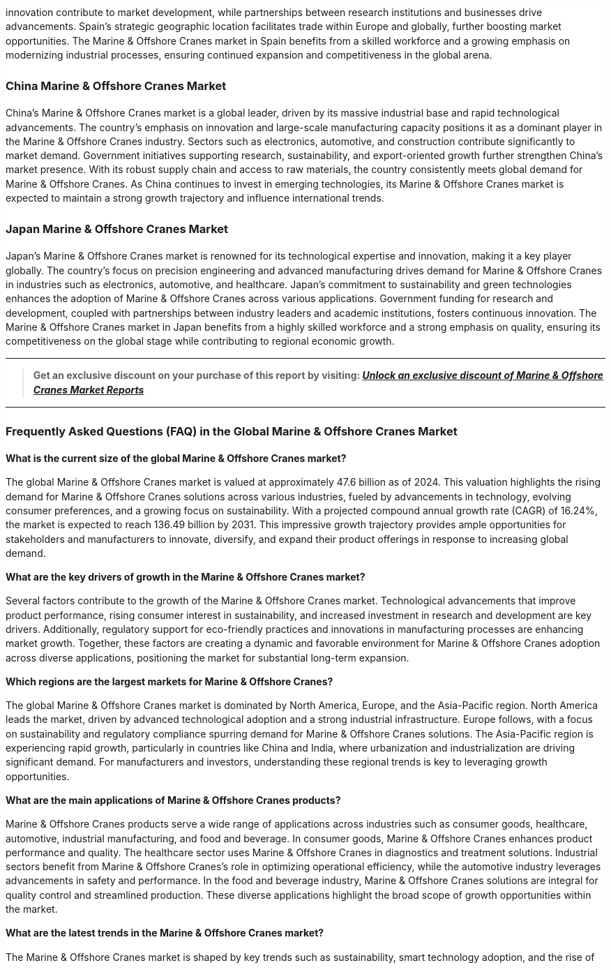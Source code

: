 innovation contribute to market development, while partnerships between research institutions and businesses drive advancements. Spain&rsquo;s strategic geographic location facilitates trade within Europe and globally, further boosting market opportunities. The Marine & Offshore Cranes market in Spain benefits from a skilled workforce and a growing emphasis on modernizing industrial processes, ensuring continued expansion and competitiveness in the global arena.</p><h3>China Marine & Offshore Cranes Market</h3><p>China&rsquo;s Marine & Offshore Cranes market is a global leader, driven by its massive industrial base and rapid technological advancements. The country&rsquo;s emphasis on innovation and large-scale manufacturing capacity positions it as a dominant player in the Marine & Offshore Cranes industry. Sectors such as electronics, automotive, and construction contribute significantly to market demand. Government initiatives supporting research, sustainability, and export-oriented growth further strengthen China&rsquo;s market presence. With its robust supply chain and access to raw materials, the country consistently meets global demand for Marine & Offshore Cranes. As China continues to invest in emerging technologies, its Marine & Offshore Cranes market is expected to maintain a strong growth trajectory and influence international trends.</p><h3>Japan Marine & Offshore Cranes Market</h3><p>Japan&rsquo;s Marine & Offshore Cranes market is renowned for its technological expertise and innovation, making it a key player globally. The country&rsquo;s focus on precision engineering and advanced manufacturing drives demand for Marine & Offshore Cranes in industries such as electronics, automotive, and healthcare. Japan&rsquo;s commitment to sustainability and green technologies enhances the adoption of Marine & Offshore Cranes across various applications. Government funding for research and development, coupled with partnerships between industry leaders and academic institutions, fosters continuous innovation. The Marine & Offshore Cranes market in Japan benefits from a highly skilled workforce and a strong emphasis on quality, ensuring its competitiveness on the global stage while contributing to regional economic growth.</p><hr /><blockquote><p><strong>Get an exclusive discount on your purchase of this report by visiting: <em><a href="://marketresearchpulse.com/ask-for-discount/25764?utm_source=Github&amp;utm_medium=0116">Unlock an exclusive discount of Marine & Offshore Cranes Market Reports</a></em>&nbsp;</strong></p></blockquote><hr /><h3>Frequently Asked Questions (FAQ) in the Global Marine & Offshore Cranes Market</h3><p><strong>What is the current size of the global Marine & Offshore Cranes market?</strong></p><p>The global Marine & Offshore Cranes market is valued at approximately 47.6 billion as of 2024. This valuation highlights the rising demand for Marine & Offshore Cranes solutions across various industries, fueled by advancements in technology, evolving consumer preferences, and a growing focus on sustainability. With a projected compound annual growth rate (CAGR) of 16.24%, the market is expected to reach 136.49 billion by 2031. This impressive growth trajectory provides ample opportunities for stakeholders and manufacturers to innovate, diversify, and expand their product offerings in response to increasing global demand.</p><p><strong>What are the key drivers of growth in the Marine & Offshore Cranes market?</strong></p><p>Several factors contribute to the growth of the Marine & Offshore Cranes market. Technological advancements that improve product performance, rising consumer interest in sustainability, and increased investment in research and development are key drivers. Additionally, regulatory support for eco-friendly practices and innovations in manufacturing processes are enhancing market growth. Together, these factors are creating a dynamic and favorable environment for Marine & Offshore Cranes adoption across diverse applications, positioning the market for substantial long-term expansion.</p><p><strong>Which regions are the largest markets for Marine & Offshore Cranes?</strong></p><p>The global Marine & Offshore Cranes market is dominated by North America, Europe, and the Asia-Pacific region. North America leads the market, driven by advanced technological adoption and a strong industrial infrastructure. Europe follows, with a focus on sustainability and regulatory compliance spurring demand for Marine & Offshore Cranes solutions. The Asia-Pacific region is experiencing rapid growth, particularly in countries like China and India, where urbanization and industrialization are driving significant demand. For manufacturers and investors, understanding these regional trends is key to leveraging growth opportunities.</p><p><strong>What are the main applications of Marine & Offshore Cranes products?</strong></p><p>Marine & Offshore Cranes products serve a wide range of applications across industries such as consumer goods, healthcare, automotive, industrial manufacturing, and food and beverage. In consumer goods, Marine & Offshore Cranes enhances product performance and quality. The healthcare sector uses Marine & Offshore Cranes in diagnostics and treatment solutions. Industrial sectors benefit from Marine & Offshore Cranes&rsquo;s role in optimizing operational efficiency, while the automotive industry leverages advancements in safety and performance. In the food and beverage industry, Marine & Offshore Cranes solutions are integral for quality control and streamlined production. These diverse applications highlight the broad scope of growth opportunities within the market.</p><p><strong>What are the latest trends in the Marine & Offshore Cranes market?</strong></p><p>The Marine & Offshore Cranes market is shaped by key trends such as sustainability, smart technology adoption, and the rise of